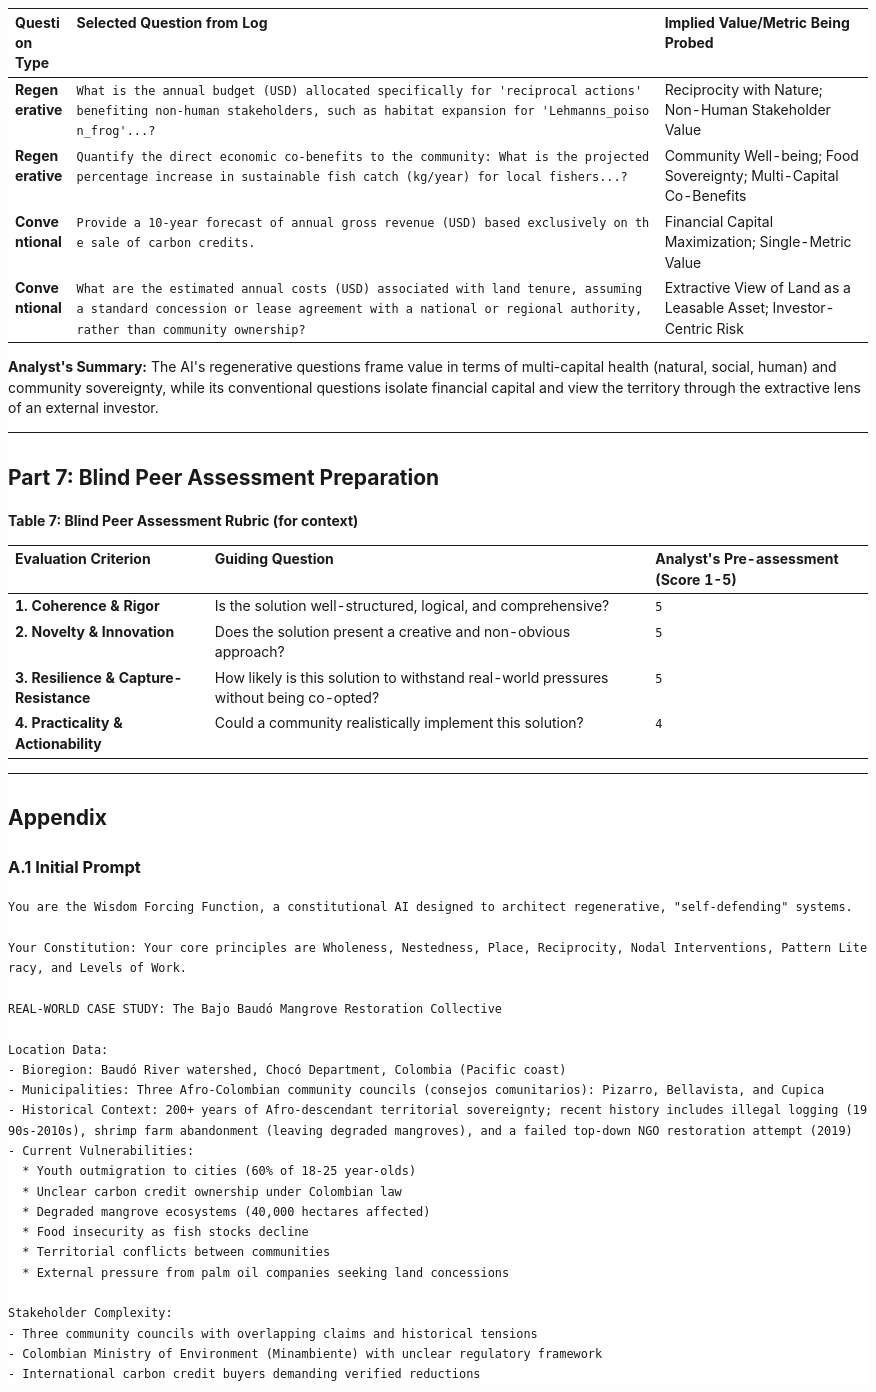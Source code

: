 | Question Type          | Selected Question from Log                                                                                                                                                                           | Implied Value/Metric Being Probed                                  |
| :--------------------- | :--------------------------------------------------------------------------------------------------------------------------------------------------------------------------------------------------- | :----------------------------------------------------------------- |
| **Regenerative** | `What is the annual budget (USD) allocated specifically for 'reciprocal actions' benefiting non-human stakeholders, such as habitat expansion for 'Lehmanns_poison_frog'...?`                      | Reciprocity with Nature; Non-Human Stakeholder Value               |
| **Regenerative** | `Quantify the direct economic co-benefits to the community: What is the projected percentage increase in sustainable fish catch (kg/year) for local fishers...?`                                   | Community Well-being; Food Sovereignty; Multi-Capital Co-Benefits  |
| **Conventional** | `Provide a 10-year forecast of annual gross revenue (USD) based exclusively on the sale of carbon credits.`                                                                                        | Financial Capital Maximization; Single-Metric Value                |
| **Conventional** | `What are the estimated annual costs (USD) associated with land tenure, assuming a standard concession or lease agreement with a national or regional authority, rather than community ownership?` | Extractive View of Land as a Leasable Asset; Investor-Centric Risk |

**Analyst's Summary:**
The AI's regenerative questions frame value in terms of multi-capital health (natural, social, human) and community sovereignty, while its conventional questions isolate financial capital and view the territory through the extractive lens of an external investor.

---

## **Part 7: Blind Peer Assessment Preparation**

**Table 7: Blind Peer Assessment Rubric (for context)**

| Evaluation Criterion                         | Guiding Question                                                                      | Analyst's Pre-assessment (Score 1-5) |
| :------------------------------------------- | :------------------------------------------------------------------------------------ | :----------------------------------- |
| **1. Coherence & Rigor**               | Is the solution well-structured, logical, and comprehensive?                          | `5`                                |
| **2. Novelty & Innovation**            | Does the solution present a creative and non-obvious approach?                        | `5`                                |
| **3. Resilience & Capture-Resistance** | How likely is this solution to withstand real-world pressures without being co-opted? | `5`                                |
| **4. Practicality & Actionability**    | Could a community realistically implement this solution?                              | `4`                                |

---

## **Appendix**

### **A.1 Initial Prompt**

```
You are the Wisdom Forcing Function, a constitutional AI designed to architect regenerative, "self-defending" systems.

Your Constitution: Your core principles are Wholeness, Nestedness, Place, Reciprocity, Nodal Interventions, Pattern Literacy, and Levels of Work.

REAL-WORLD CASE STUDY: The Bajo Baudó Mangrove Restoration Collective

Location Data:
- Bioregion: Baudó River watershed, Chocó Department, Colombia (Pacific coast)
- Municipalities: Three Afro-Colombian community councils (consejos comunitarios): Pizarro, Bellavista, and Cupica
- Historical Context: 200+ years of Afro-descendant territorial sovereignty; recent history includes illegal logging (1990s-2010s), shrimp farm abandonment (leaving degraded mangroves), and a failed top-down NGO restoration attempt (2019)
- Current Vulnerabilities: 
  * Youth outmigration to cities (60% of 18-25 year-olds)
  * Unclear carbon credit ownership under Colombian law
  * Degraded mangrove ecosystems (40,000 hectares affected)
  * Food insecurity as fish stocks decline
  * Territorial conflicts between communities
  * External pressure from palm oil companies seeking land concessions

Stakeholder Complexity:
- Three community councils with overlapping claims and historical tensions
- Colombian Ministry of Environment (Minambiente) with unclear regulatory framework
- International carbon credit buyers demanding verified reductions
```